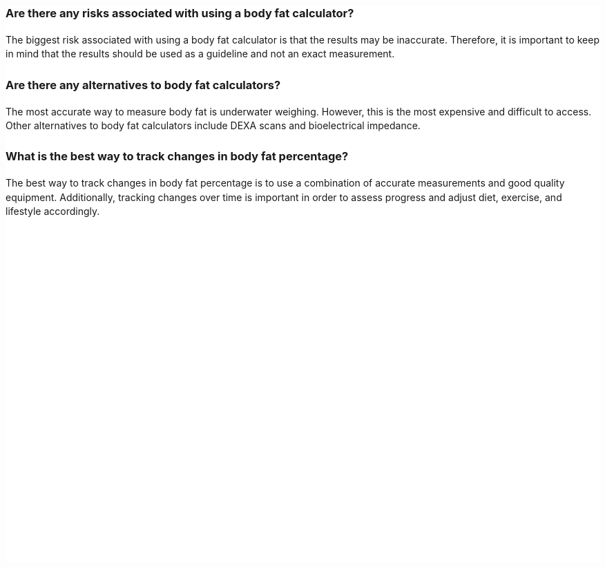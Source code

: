 <h3>Are there any risks associated with using a body fat calculator?</h3>
<p>The biggest risk associated with using a body fat calculator is that the results may be inaccurate. Therefore, it is important to keep in mind that the results should be used as a guideline and not an exact measurement.</p>

<h3>Are there any alternatives to body fat calculators?</h3>
<p>The most accurate way to measure body fat is underwater weighing. However, this is the most expensive and difficult to access. Other alternatives to body fat calculators include DEXA scans and bioelectrical impedance.</p>

<h3>What is the best way to track changes in body fat percentage?</h3>
<p>The best way to track changes in body fat percentage is to use a combination of accurate measurements and good quality equipment. Additionally, tracking changes over time is important in order to assess progress and adjust diet, exercise, and lifestyle accordingly.</p>

<div style="position: relative; padding-bottom: 56.25%; overflow: hidden"><iframe src="https://www.youtube.com/embed/-HwaDxQqoTw" frameborder="0" allow="accelerometer; autoplay; clipboard-write; encrypted-media; gyroscope; picture-in-picture; web-share" allowfullscreen style="position: absolute; top: 0; left: 0; width: 100%; height: 100%;"></iframe>
</div>